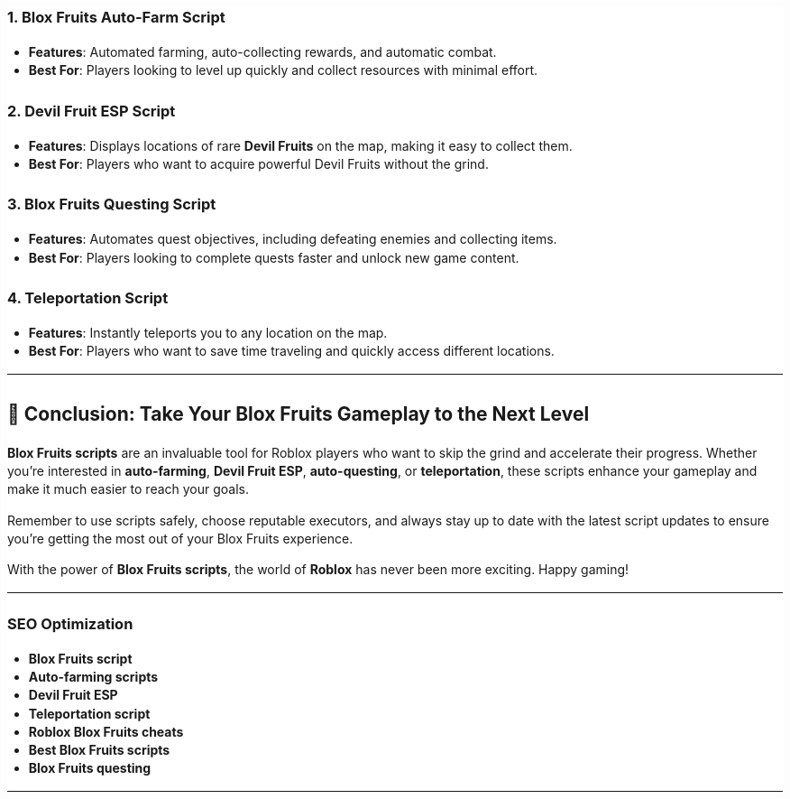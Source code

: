 ### 1. **Blox Fruits Auto-Farm Script**
- **Features**: Automated farming, auto-collecting rewards, and automatic combat.
- **Best For**: Players looking to level up quickly and collect resources with minimal effort.

### 2. **Devil Fruit ESP Script**
- **Features**: Displays locations of rare **Devil Fruits** on the map, making it easy to collect them.
- **Best For**: Players who want to acquire powerful Devil Fruits without the grind.

### 3. **Blox Fruits Questing Script**
- **Features**: Automates quest objectives, including defeating enemies and collecting items.
- **Best For**: Players looking to complete quests faster and unlock new game content.

### 4. **Teleportation Script**
- **Features**: Instantly teleports you to any location on the map.
- **Best For**: Players who want to save time traveling and quickly access different locations.

---

## 🏁 Conclusion: Take Your Blox Fruits Gameplay to the Next Level

**Blox Fruits scripts** are an invaluable tool for Roblox players who want to skip the grind and accelerate their progress. Whether you’re interested in **auto-farming**, **Devil Fruit ESP**, **auto-questing**, or **teleportation**, these scripts enhance your gameplay and make it much easier to reach your goals.

Remember to use scripts safely, choose reputable executors, and always stay up to date with the latest script updates to ensure you’re getting the most out of your Blox Fruits experience.

With the power of **Blox Fruits scripts**, the world of **Roblox** has never been more exciting. Happy gaming!

---

### SEO Optimization

- **Blox Fruits script**
- **Auto-farming scripts**
- **Devil Fruit ESP**
- **Teleportation script**
- **Roblox Blox Fruits cheats**
- **Best Blox Fruits scripts**
- **Blox Fruits questing**


---

